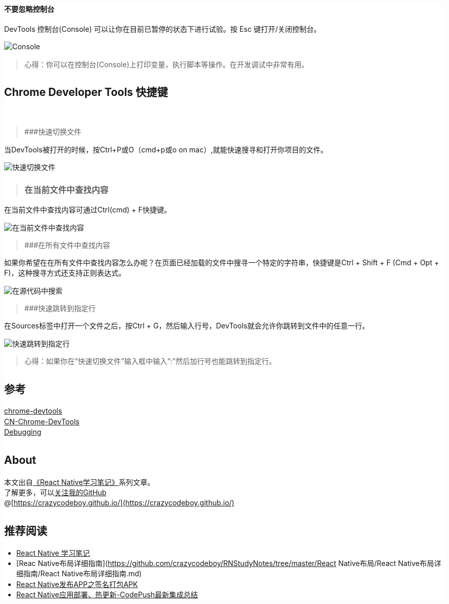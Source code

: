 
#### 不要忽略控制台
DevTools 控制台(Console) 可以让你在目前已暂停的状态下进行试验。按 Esc 键打开/关闭控制台。

![Console](https://raw.githubusercontent.com/crazycodeboy/RNStudyNotes/master/React%20Native调试技巧与心得/images/Console.png)  

>心得：你可以在控制台(Console)上打印变量，执行脚本等操作。在开发调试中非常有用。    


Chrome Developer Tools 快捷键
-----
　
> ###快速切换文件

当DevTools被打开的时候，按Ctrl+P或O（cmd+p或o on mac）,就能快速搜寻和打开你项目的文件。  

![快速切换文件](https://raw.githubusercontent.com/crazycodeboy/RNStudyNotes/master/React%20Native%E8%B0%83%E8%AF%95%E6%8A%80%E5%B7%A7%E4%B8%8E%E5%BF%83%E5%BE%97/images/%E5%BF%AB%E9%80%9F%E5%88%87%E6%8D%A2%E6%96%87%E4%BB%B6.GIF)

>### 在当前文件中查找内容
在当前文件中查找内容可通过Ctrl(cmd) + F快捷键。 　　

![在当前文件中查找内容](https://raw.githubusercontent.com/crazycodeboy/RNStudyNotes/master/React%20Native%E8%B0%83%E8%AF%95%E6%8A%80%E5%B7%A7%E4%B8%8E%E5%BF%83%E5%BE%97/images/%E5%9C%A8%E5%BD%93%E5%89%8D%E6%96%87%E4%BB%B6%E4%B8%AD%E6%9F%A5%E6%89%BE%E5%86%85%E5%AE%B9.png)　　
　　
> ###在所有文件中查找内容

如果你希望在在所有文件中查找内容怎么办呢？在页面已经加载的文件中搜寻一个特定的字符串，快捷键是Ctrl + Shift + F (Cmd + Opt + F)，这种搜寻方式还支持正则表达式。　

![在源代码中搜索](https://raw.githubusercontent.com/crazycodeboy/RNStudyNotes/master/React%20Native%E8%B0%83%E8%AF%95%E6%8A%80%E5%B7%A7%E4%B8%8E%E5%BF%83%E5%BE%97/images/%E5%9C%A8%E6%BA%90%E4%BB%A3%E7%A0%81%E4%B8%AD%E6%90%9C%E7%B4%A2.GIF)　

> ###快速跳转到指定行

在Sources标签中打开一个文件之后，按Ctrl + G，然后输入行号，DevTools就会允许你跳转到文件中的任意一行。

![快速跳转到指定行](https://raw.githubusercontent.com/crazycodeboy/RNStudyNotes/master/React%20Native%E8%B0%83%E8%AF%95%E6%8A%80%E5%B7%A7%E4%B8%8E%E5%BF%83%E5%BE%97/images/%E5%BF%AB%E9%80%9F%E8%B7%B3%E8%BD%AC%E5%88%B0%E6%8C%87%E5%AE%9A%E8%A1%8C.GIF)　

>心得：如果你在“快速切换文件”输入框中输入“:”然后加行号也能跳转到指定行。  


 

## 参考  
[chrome-devtools](https://developers.google.com/web/tools/chrome-devtools/)  
[CN-Chrome-DevTools](https://github.com/CN-Chrome-DevTools)  
[Debugging](http://facebook.github.io/react-native/docs/debugging.html)

## About
本文出自[《React Native学习笔记》](https://github.com/crazycodeboy/RNStudyNotes/)系列文章。    
了解更多，可以[关注我的GitHub](https://github.com/crazycodeboy/)   
@[https://crazycodeboy.github.io/](https://crazycodeboy.github.io/)  

推荐阅读
----
* [React Native 学习笔记](https://github.com/crazycodeboy/RNStudyNotes)   
* [Reac Native布局详细指南](https://github.com/crazycodeboy/RNStudyNotes/tree/master/React Native布局/React Native布局详细指南/React Native布局详细指南.md)   
*  [React Native发布APP之签名打包APK](https://github.com/crazycodeboy/RNStudyNotes/tree/master/React%20Native%E5%8F%91%E5%B8%83APP%E4%B9%8B%E7%AD%BE%E5%90%8D%E6%89%93%E5%8C%85APK)    
*  [React Native应用部署、热更新-CodePush最新集成总结](https://github.com/crazycodeboy/RNStudyNotes/tree/master/React%20Native%E5%BA%94%E7%94%A8%E9%83%A8%E7%BD%B2%E3%80%81%E7%83%AD%E6%9B%B4%E6%96%B0-CodePush%E6%9C%80%E6%96%B0%E9%9B%86%E6%88%90%E6%80%BB%E7%BB%93)
